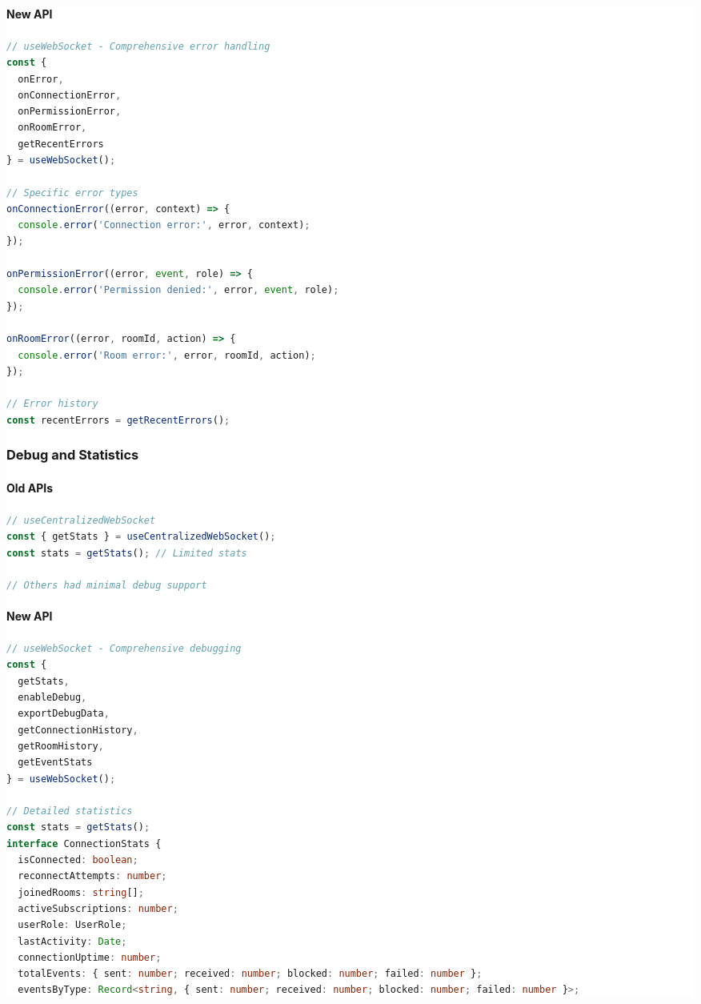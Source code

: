 #### New API
```typescript
// useWebSocket - Comprehensive error handling
const { 
  onError, 
  onConnectionError, 
  onPermissionError, 
  onRoomError,
  getRecentErrors 
} = useWebSocket();

// Specific error types
onConnectionError((error, context) => {
  console.error('Connection error:', error, context);
});

onPermissionError((error, event, role) => {
  console.error('Permission denied:', error, event, role);
});

onRoomError((error, roomId, action) => {
  console.error('Room error:', error, roomId, action);
});

// Error history
const recentErrors = getRecentErrors();
```

### Debug and Statistics

#### Old APIs
```typescript
// useCentralizedWebSocket
const { getStats } = useCentralizedWebSocket();
const stats = getStats(); // Limited stats

// Others had minimal debug support
```

#### New API
```typescript
// useWebSocket - Comprehensive debugging
const { 
  getStats, 
  enableDebug, 
  exportDebugData,
  getConnectionHistory,
  getRoomHistory,
  getEventStats 
} = useWebSocket();

// Detailed statistics
const stats = getStats();
interface ConnectionStats {
  isConnected: boolean;
  reconnectAttempts: number;
  joinedRooms: string[];
  activeSubscriptions: number;
  userRole: UserRole;
  lastActivity: Date;
  connectionUptime: number;
  totalEvents: { sent: number; received: number; blocked: number; failed: number };
  eventsByType: Record<string, { sent: number; received: number; blocked: number; failed: number }>;
```